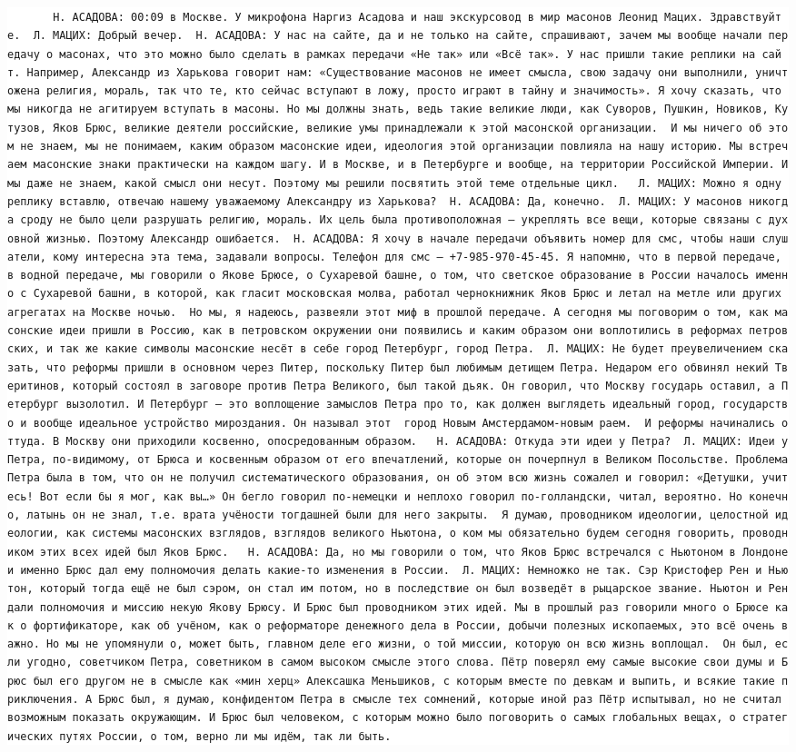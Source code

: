 
	       Н. АСАДОВА: 00:09 в Москве. У микрофона Наргиз Асадова и наш экскурсовод в мир масонов Леонид Мацих. Здравствуйте.  Л. МАЦИХ: Добрый вечер.  Н. АСАДОВА: У нас на сайте, да и не только на сайте, спрашивают, зачем мы вообще начали передачу о масонах, что это можно было сделать в рамках передачи «Не так» или «Всё так». У нас пришли такие реплики на сайт. Например, Александр из Харькова говорит нам: «Существование масонов не имеет смысла, свою задачу они выполнили, уничтожена религия, мораль, так что те, кто сейчас вступают в ложу, просто играют в тайну и значимость». Я хочу сказать, что мы никогда не агитируем вступать в масоны. Но мы должны знать, ведь такие великие люди, как Суворов, Пушкин, Новиков, Кутузов, Яков Брюс, великие деятели российские, великие умы принадлежали к этой масонской организации.  И мы ничего об этом не знаем, мы не понимаем, каким образом масонские идеи, идеология этой организации повлияла на нашу историю. Мы встречаем масонские знаки практически на каждом шагу. И в Москве, и в Петербурге и вообще, на территории Российской Империи. И мы даже не знаем, какой смысл они несут. Поэтому мы решили посвятить этой теме отдельные цикл.   Л. МАЦИХ: Можно я одну реплику вставлю, отвечаю нашему уважаемому Александру из Харькова?  Н. АСАДОВА: Да, конечно.  Л. МАЦИХ: У масонов никогда сроду не было цели разрушать религию, мораль. Их цель была противоположная – укреплять все вещи, которые связаны с духовной жизнью. Поэтому Александр ошибается.  Н. АСАДОВА: Я хочу в начале передачи объявить номер для смс, чтобы наши слушатели, кому интересна эта тема, задавали вопросы. Телефон для смс — +7-985-970-45-45. Я напомню, что в первой передаче, в водной передаче, мы говорили о Якове Брюсе, о Сухаревой башне, о том, что светское образование в России началось именно с Сухаревой башни, в которой, как гласит московская молва, работал чернокнижник Яков Брюс и летал на метле или других агрегатах на Москве ночью.  Но мы, я надеюсь, развеяли этот миф в прошлой передаче. А сегодня мы поговорим о том, как масонские идеи пришли в Россию, как в петровском окружении они появились и каким образом они воплотились в реформах петровских, и так же какие символы масонские несёт в себе город Петербург, город Петра.  Л. МАЦИХ: Не будет преувеличением сказать, что реформы пришли в основном через Питер, поскольку Питер был любимым детищем Петра. Недаром его обвинял некий Тверитинов, который состоял в заговоре против Петра Великого, был такой дьяк. Он говорил, что Москву государь оставил, а Петербург вызолотил. И Петербург – это воплощение замыслов Петра про то, как должен выглядеть идеальный город, государство и вообще идеальное устройство мироздания. Он называл этот  город Новым Амстердамом-новым раем.  И реформы начинались оттуда. В Москву они приходили косвенно, опосредованным образом.   Н. АСАДОВА: Откуда эти идеи у Петра?  Л. МАЦИХ: Идеи у Петра, по-видимому, от Брюса и косвенным образом от его впечатлений, которые он почерпнул в Великом Посольстве. Проблема Петра была в том, что он не получил систематического образования, он об этом всю жизнь сожалел и говорил: «Детушки, учитесь! Вот если бы я мог, как вы…» Он бегло говорил по-немецки и неплохо говорил по-голландски, читал, вероятно. Но конечно, латынь он не знал, т.е. врата учёности тогдашней были для него закрыты.  Я думаю, проводником идеологии, целостной идеологии, как системы масонских взглядов, взглядов великого Ньютона, о ком мы обязательно будем сегодня говорить, проводником этих всех идей был Яков Брюс.   Н. АСАДОВА: Да, но мы говорили о том, что Яков Брюс встречался с Ньютоном в Лондоне и именно Брюс дал ему полномочия делать какие-то изменения в России.  Л. МАЦИХ: Немножко не так. Сэр Кристофер Рен и Ньютон, который тогда ещё не был сэром, он стал им потом, но в последствие он был возведёт в рыцарское звание. Ньютон и Рен дали полномочия и миссию некую Якову Брюсу. И Брюс был проводником этих идей. Мы в прошлый раз говорили много о Брюсе как о фортификаторе, как об учёном, как о реформаторе денежного дела в России, добычи полезных ископаемых, это всё очень важно. Но мы не упомянули о, может быть, главном деле его жизни, о той миссии, которую он всю жизнь воплощал.  Он был, если угодно, советчиком Петра, советником в самом высоком смысле этого слова. Пётр поверял ему самые высокие свои думы и Брюс был его другом не в смысле как «мин херц» Алексашка Меньшиков, с которым вместе по девкам и выпить, и всякие такие приключения. А Брюс был, я думаю, конфидентом Петра в смысле тех сомнений, которые иной раз Пётр испытывал, но не считал возможным показать окружающим. И Брюс был человеком, с которым можно было поговорить о самых глобальных вещах, о стратегических путях России, о том, верно ли мы идём, так ли быть.

  
